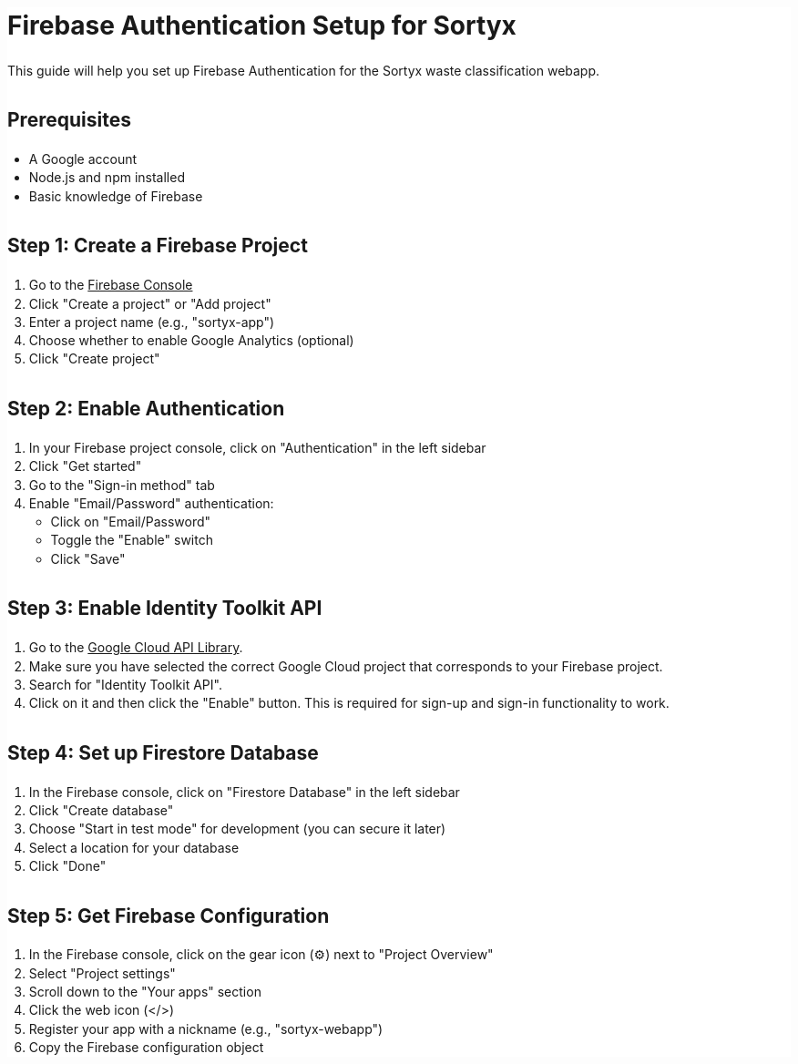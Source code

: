 # Firebase Authentication Setup for Sortyx

This guide will help you set up Firebase Authentication for the Sortyx waste classification webapp.

## Prerequisites

- A Google account
- Node.js and npm installed
- Basic knowledge of Firebase

## Step 1: Create a Firebase Project

1. Go to the [Firebase Console](https://console.firebase.google.com/)
2. Click "Create a project" or "Add project"
3. Enter a project name (e.g., "sortyx-app")
4. Choose whether to enable Google Analytics (optional)
5. Click "Create project"

## Step 2: Enable Authentication

1. In your Firebase project console, click on "Authentication" in the left sidebar
2. Click "Get started"
3. Go to the "Sign-in method" tab
4. Enable "Email/Password" authentication:
   - Click on "Email/Password"
   - Toggle the "Enable" switch
   - Click "Save"

## Step 3: Enable Identity Toolkit API

1. Go to the [Google Cloud API Library](https://console.cloud.google.com/apis/library).
2. Make sure you have selected the correct Google Cloud project that corresponds to your Firebase project.
3. Search for "Identity Toolkit API".
4. Click on it and then click the "Enable" button. This is required for sign-up and sign-in functionality to work.

## Step 4: Set up Firestore Database

1. In the Firebase console, click on "Firestore Database" in the left sidebar
2. Click "Create database"
3. Choose "Start in test mode" for development (you can secure it later)
4. Select a location for your database
5. Click "Done"

## Step 5: Get Firebase Configuration

1. In the Firebase console, click on the gear icon (⚙️) next to "Project Overview"
2. Select "Project settings"
3. Scroll down to the "Your apps" section
4. Click the web icon (</>)
5. Register your app with a nickname (e.g., "sortyx-webapp")
6. Copy the Firebase configuration object
